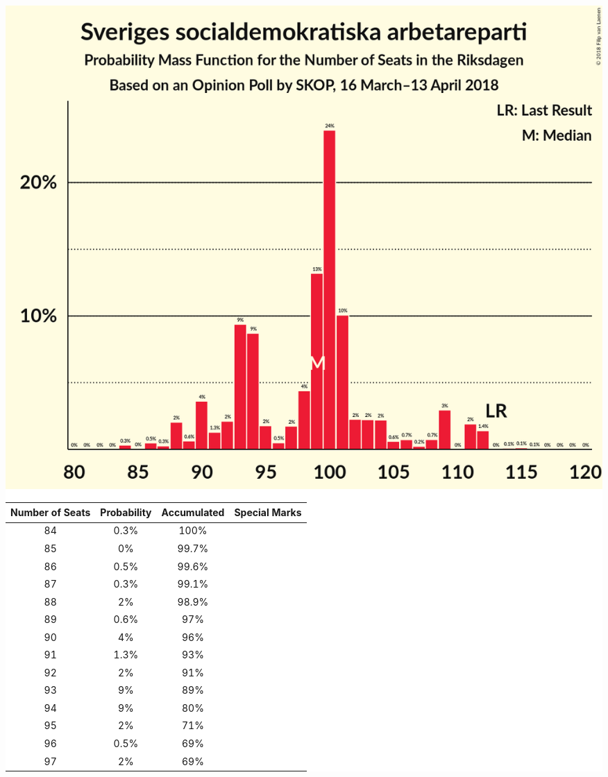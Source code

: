 ![Graph with seats probability mass function not yet produced](2018-04-13-SKOP-seats-pmf-sverigessocialdemokratiskaarbetareparti.png "Seats Probability Mass Function")

| Number of Seats | Probability | Accumulated | Special Marks |
|:---------------:|:-----------:|:-----------:|:-------------:|
| 84 | 0.3% | 100% |  |
| 85 | 0% | 99.7% |  |
| 86 | 0.5% | 99.6% |  |
| 87 | 0.3% | 99.1% |  |
| 88 | 2% | 98.9% |  |
| 89 | 0.6% | 97% |  |
| 90 | 4% | 96% |  |
| 91 | 1.3% | 93% |  |
| 92 | 2% | 91% |  |
| 93 | 9% | 89% |  |
| 94 | 9% | 80% |  |
| 95 | 2% | 71% |  |
| 96 | 0.5% | 69% |  |
| 97 | 2% | 69% |  |